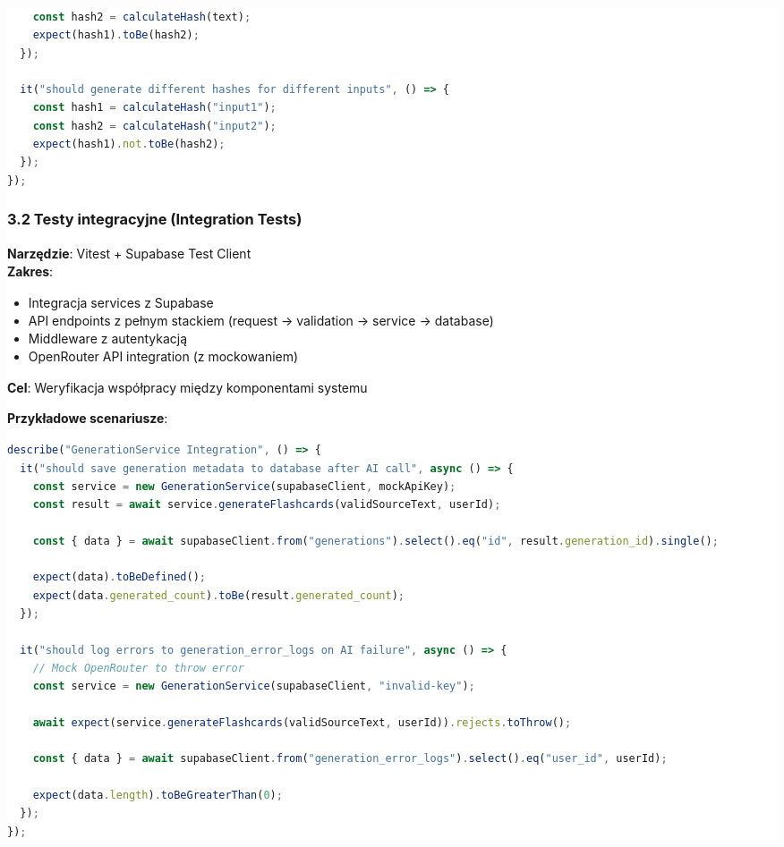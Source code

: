 ```typescript
    const hash2 = calculateHash(text);
    expect(hash1).toBe(hash2);
  });

  it("should generate different hashes for different inputs", () => {
    const hash1 = calculateHash("input1");
    const hash2 = calculateHash("input2");
    expect(hash1).not.toBe(hash2);
  });
});
```

### 3.2 Testy integracyjne (Integration Tests)

**Narzędzie**: Vitest + Supabase Test Client  
**Zakres**:

- Integracja services z Supabase
- API endpoints z pełnym stackiem (request → validation → service → database)
- Middleware z autentykacją
- OpenRouter API integration (z mockowaniem)

**Cel**: Weryfikacja współpracy między komponentami systemu

**Przykładowe scenariusze**:

```typescript
describe("GenerationService Integration", () => {
  it("should save generation metadata to database after AI call", async () => {
    const service = new GenerationService(supabaseClient, mockApiKey);
    const result = await service.generateFlashcards(validSourceText, userId);

    const { data } = await supabaseClient.from("generations").select().eq("id", result.generation_id).single();

    expect(data).toBeDefined();
    expect(data.generated_count).toBe(result.generated_count);
  });

  it("should log errors to generation_error_logs on AI failure", async () => {
    // Mock OpenRouter to throw error
    const service = new GenerationService(supabaseClient, "invalid-key");

    await expect(service.generateFlashcards(validSourceText, userId)).rejects.toThrow();

    const { data } = await supabaseClient.from("generation_error_logs").select().eq("user_id", userId);

    expect(data.length).toBeGreaterThan(0);
  });
});
```
